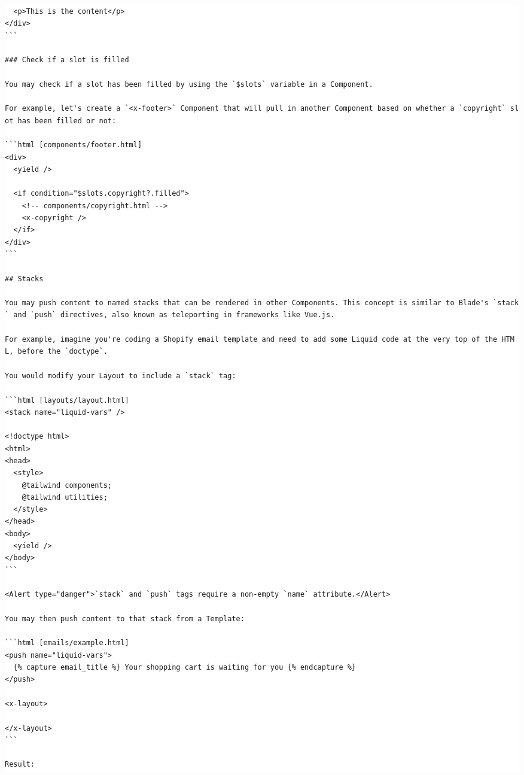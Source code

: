````
  <p>This is the content</p>
</div>
```

### Check if a slot is filled

You may check if a slot has been filled by using the `$slots` variable in a Component.

For example, let's create a `<x-footer>` Component that will pull in another Component based on whether a `copyright` slot has been filled or not:

```html [components/footer.html]
<div>
  <yield />

  <if condition="$slots.copyright?.filled">
    <!-- components/copyright.html -->
    <x-copyright />
  </if>
</div>
```

## Stacks

You may push content to named stacks that can be rendered in other Components. This concept is similar to Blade's `stack` and `push` directives, also known as teleporting in frameworks like Vue.js.

For example, imagine you're coding a Shopify email template and need to add some Liquid code at the very top of the HTML, before the `doctype`.

You would modify your Layout to include a `stack` tag:

```html [layouts/layout.html]
<stack name="liquid-vars" />

<!doctype html>
<html>
<head>
  <style>
    @tailwind components;
    @tailwind utilities;
  </style>
</head>
<body>
  <yield />
</body>
```

<Alert type="danger">`stack` and `push` tags require a non-empty `name` attribute.</Alert>

You may then push content to that stack from a Template:

```html [emails/example.html]
<push name="liquid-vars">
  {% capture email_title %} Your shopping cart is waiting for you {% endcapture %}
</push>

<x-layout>
  
</x-layout>
```

Result:

````